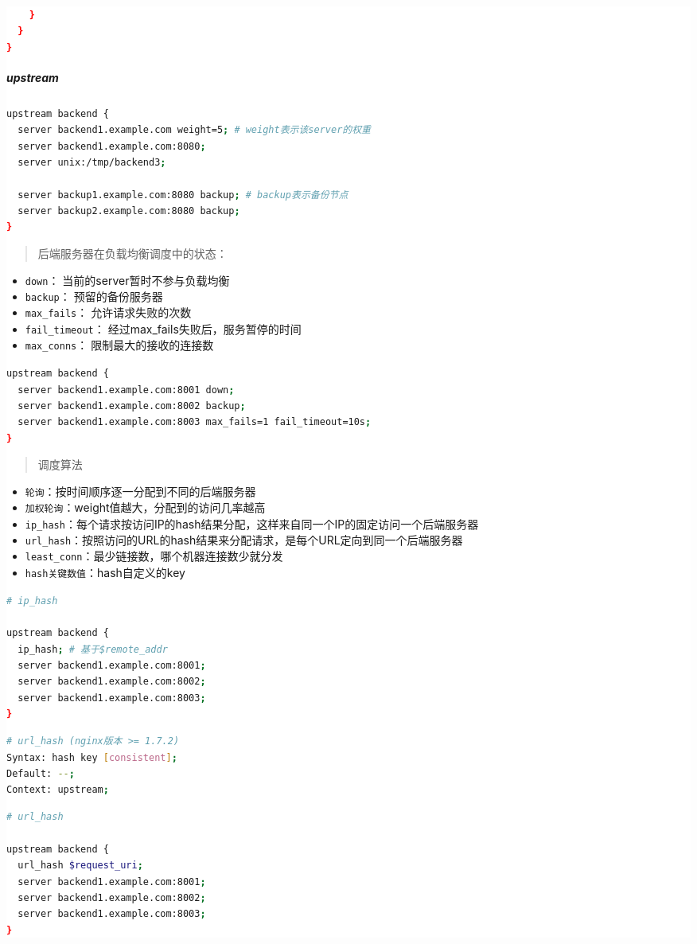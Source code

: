```bash
    }
  }
}
```

##### upstream

```bash
upstream backend {
  server backend1.example.com weight=5; # weight表示该server的权重
  server backend1.example.com:8080;
  server unix:/tmp/backend3;

  server backup1.example.com:8080 backup; # backup表示备份节点
  server backup2.example.com:8080 backup;
}
```


> 后端服务器在负载均衡调度中的状态：
- `down`： 当前的server暂时不参与负载均衡
- `backup`： 预留的备份服务器
- `max_fails`： 允许请求失败的次数
- `fail_timeout`： 经过max_fails失败后，服务暂停的时间
- `max_conns`： 限制最大的接收的连接数

```bash
upstream backend {
  server backend1.example.com:8001 down;
  server backend1.example.com:8002 backup;
  server backend1.example.com:8003 max_fails=1 fail_timeout=10s;
}
```

> 调度算法
- `轮询`：按时间顺序逐一分配到不同的后端服务器
- `加权轮询`：weight值越大，分配到的访问几率越高
- `ip_hash`：每个请求按访问IP的hash结果分配，这样来自同一个IP的固定访问一个后端服务器
- `url_hash`：按照访问的URL的hash结果来分配请求，是每个URL定向到同一个后端服务器
- `least_conn`：最少链接数，哪个机器连接数少就分发
- `hash关键数值`：hash自定义的key

```bash
# ip_hash

upstream backend {
  ip_hash; # 基于$remote_addr
  server backend1.example.com:8001;
  server backend1.example.com:8002;
  server backend1.example.com:8003;
}
```
```bash
# url_hash (nginx版本 >= 1.7.2)
Syntax: hash key [consistent];
Default: --;
Context: upstream;
```
```bash
# url_hash

upstream backend {
  url_hash $request_uri;
  server backend1.example.com:8001;
  server backend1.example.com:8002;
  server backend1.example.com:8003;
}
```